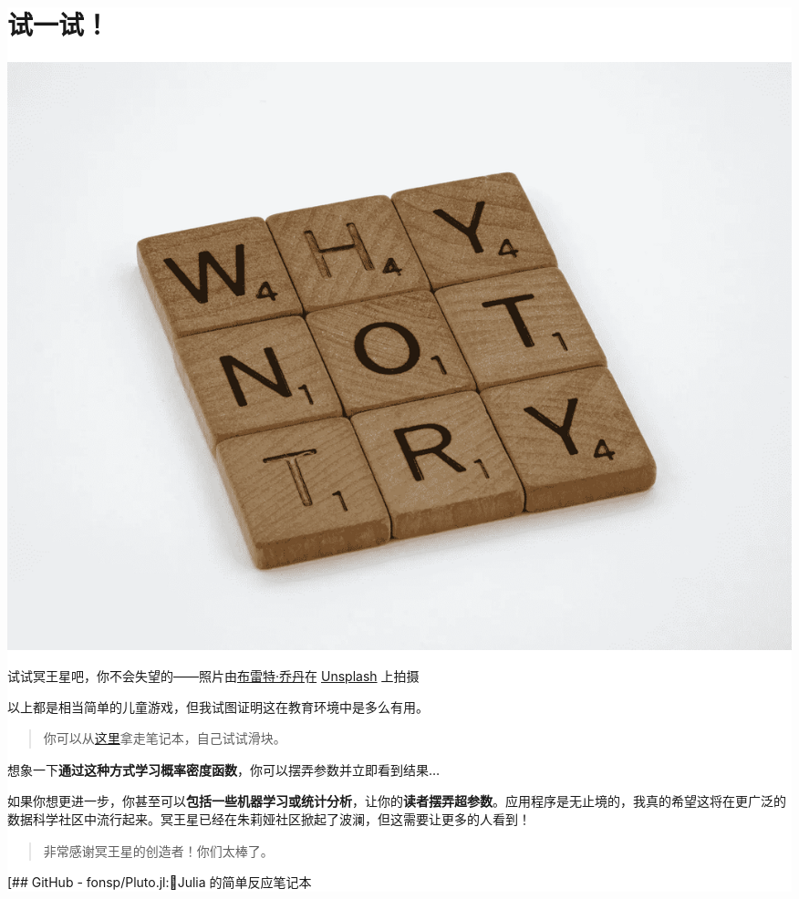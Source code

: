 # 试一试！

![](img/b5776995406efeaf8e011a34569acad6.png)

试试冥王星吧，你不会失望的——照片由[布雷特·乔丹](https://unsplash.com/@brett_jordan?utm_source=unsplash&utm_medium=referral&utm_content=creditCopyText)在 [Unsplash](https://unsplash.com/s/photos/try?utm_source=unsplash&utm_medium=referral&utm_content=creditCopyText) 上拍摄

以上都是相当简单的儿童游戏，但我试图证明这在教育环境中是多么有用。

> 你可以从[这里](https://github.com/niczky12/medium/blob/master/julia/pluto_intro.jl)拿走笔记本，自己试试滑块。

想象一下**通过这种方式学习概率密度函数**，你可以摆弄参数并立即看到结果…

如果你想更进一步，你甚至可以**包括一些机器学习或统计分析**，让你的**读者摆弄超参数**。应用程序是无止境的，我真的希望这将在更广泛的数据科学社区中流行起来。冥王星已经在朱莉娅社区掀起了波澜，但这需要让更多的人看到！

> 非常感谢冥王星的创造者！你们太棒了。

[](https://github.com/fonsp/Pluto.jl) [## GitHub - fonsp/Pluto.jl:🎈Julia 的简单反应笔记本
